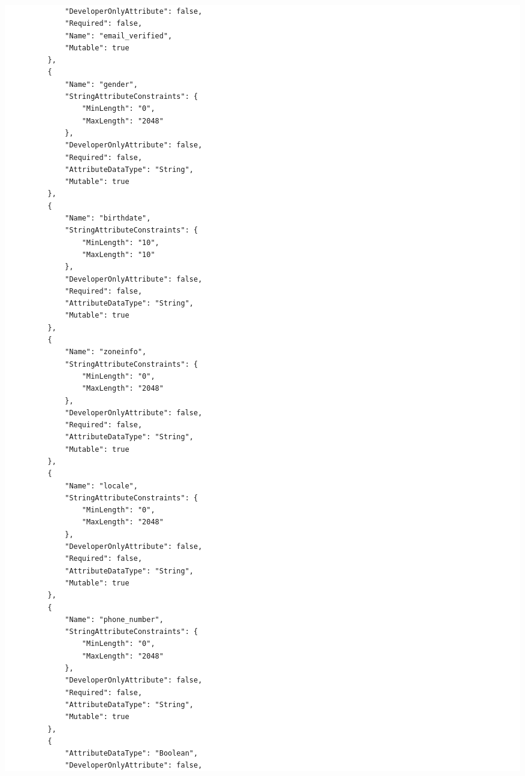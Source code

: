 ```
              "DeveloperOnlyAttribute": false,
              "Required": false,
              "Name": "email_verified",
              "Mutable": true
          },
          {
              "Name": "gender",
              "StringAttributeConstraints": {
                  "MinLength": "0",
                  "MaxLength": "2048"
              },
              "DeveloperOnlyAttribute": false,
              "Required": false,
              "AttributeDataType": "String",
              "Mutable": true
          },
          {
              "Name": "birthdate",
              "StringAttributeConstraints": {
                  "MinLength": "10",
                  "MaxLength": "10"
              },
              "DeveloperOnlyAttribute": false,
              "Required": false,
              "AttributeDataType": "String",
              "Mutable": true
          },
          {
              "Name": "zoneinfo",
              "StringAttributeConstraints": {
                  "MinLength": "0",
                  "MaxLength": "2048"
              },
              "DeveloperOnlyAttribute": false,
              "Required": false,
              "AttributeDataType": "String",
              "Mutable": true
          },
          {
              "Name": "locale",
              "StringAttributeConstraints": {
                  "MinLength": "0",
                  "MaxLength": "2048"
              },
              "DeveloperOnlyAttribute": false,
              "Required": false,
              "AttributeDataType": "String",
              "Mutable": true
          },
          {
              "Name": "phone_number",
              "StringAttributeConstraints": {
                  "MinLength": "0",
                  "MaxLength": "2048"
              },
              "DeveloperOnlyAttribute": false,
              "Required": false,
              "AttributeDataType": "String",
              "Mutable": true
          },
          {
              "AttributeDataType": "Boolean",
              "DeveloperOnlyAttribute": false,
```